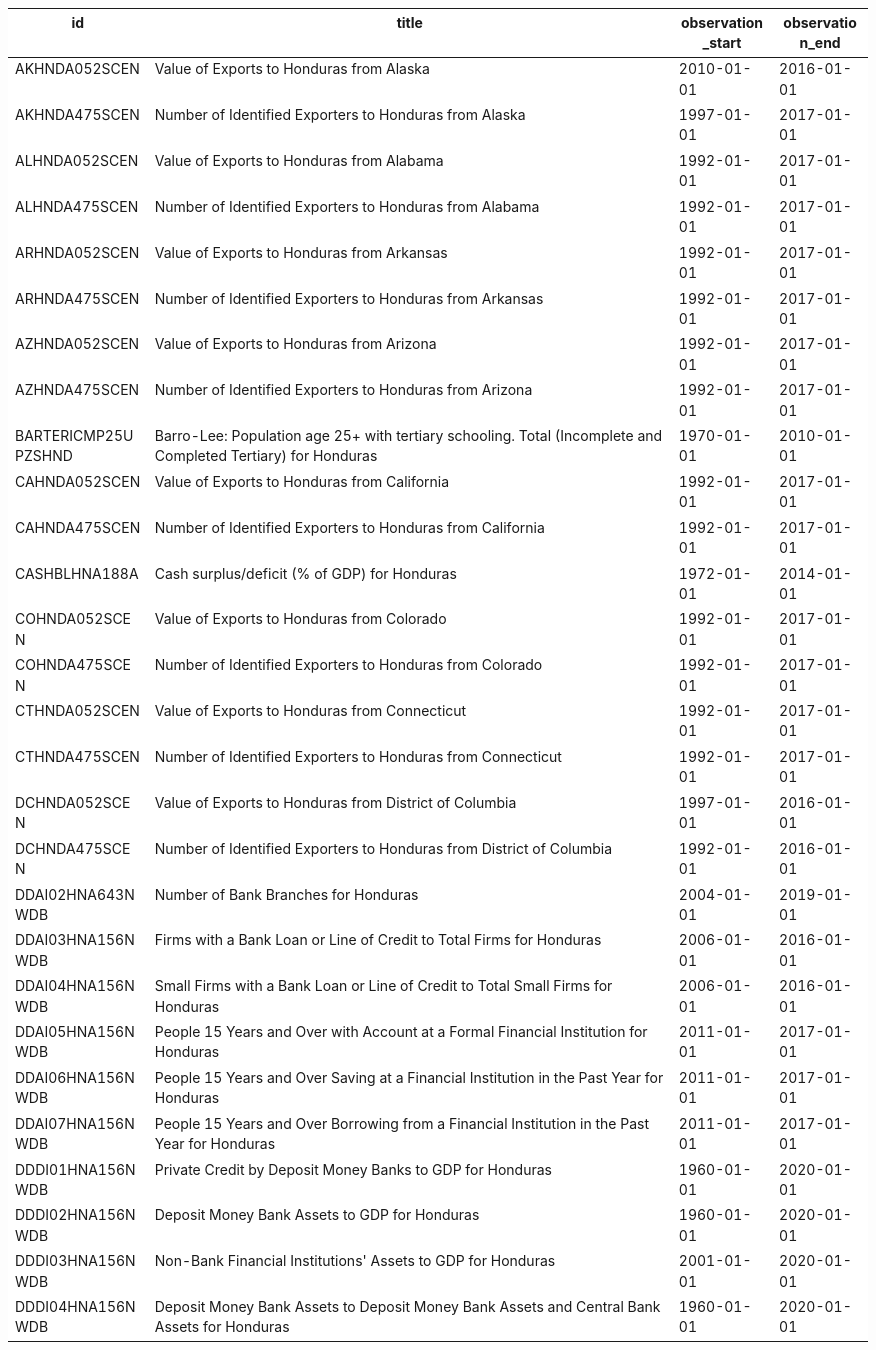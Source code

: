 | id                  | title                                                                                                                               | observation_start   | observation_end   |
|---------------------|-------------------------------------------------------------------------------------------------------------------------------------|---------------------|-------------------|
| AKHNDA052SCEN       | Value of Exports to Honduras from Alaska                                                                                            | 2010-01-01          | 2016-01-01        |
| AKHNDA475SCEN       | Number of Identified Exporters to Honduras from Alaska                                                                              | 1997-01-01          | 2017-01-01        |
| ALHNDA052SCEN       | Value of Exports to Honduras from Alabama                                                                                           | 1992-01-01          | 2017-01-01        |
| ALHNDA475SCEN       | Number of Identified Exporters to Honduras from Alabama                                                                             | 1992-01-01          | 2017-01-01        |
| ARHNDA052SCEN       | Value of Exports to Honduras from Arkansas                                                                                          | 1992-01-01          | 2017-01-01        |
| ARHNDA475SCEN       | Number of Identified Exporters to Honduras from Arkansas                                                                            | 1992-01-01          | 2017-01-01        |
| AZHNDA052SCEN       | Value of Exports to Honduras from Arizona                                                                                           | 1992-01-01          | 2017-01-01        |
| AZHNDA475SCEN       | Number of Identified Exporters to Honduras from Arizona                                                                             | 1992-01-01          | 2017-01-01        |
| BARTERICMP25UPZSHND | Barro-Lee: Population age 25+ with tertiary schooling. Total (Incomplete and Completed Tertiary) for Honduras                       | 1970-01-01          | 2010-01-01        |
| CAHNDA052SCEN       | Value of Exports to Honduras from California                                                                                        | 1992-01-01          | 2017-01-01        |
| CAHNDA475SCEN       | Number of Identified Exporters to Honduras from California                                                                          | 1992-01-01          | 2017-01-01        |
| CASHBLHNA188A       | Cash surplus/deficit (% of GDP) for Honduras                                                                                        | 1972-01-01          | 2014-01-01        |
| COHNDA052SCEN       | Value of Exports to Honduras from Colorado                                                                                          | 1992-01-01          | 2017-01-01        |
| COHNDA475SCEN       | Number of Identified Exporters to Honduras from Colorado                                                                            | 1992-01-01          | 2017-01-01        |
| CTHNDA052SCEN       | Value of Exports to Honduras from Connecticut                                                                                       | 1992-01-01          | 2017-01-01        |
| CTHNDA475SCEN       | Number of Identified Exporters to Honduras from Connecticut                                                                         | 1992-01-01          | 2017-01-01        |
| DCHNDA052SCEN       | Value of Exports to Honduras from District of Columbia                                                                              | 1997-01-01          | 2016-01-01        |
| DCHNDA475SCEN       | Number of Identified Exporters to Honduras from District of Columbia                                                                | 1992-01-01          | 2016-01-01        |
| DDAI02HNA643NWDB    | Number of Bank Branches for Honduras                                                                                                | 2004-01-01          | 2019-01-01        |
| DDAI03HNA156NWDB    | Firms with a Bank Loan or Line of Credit to Total Firms for Honduras                                                                | 2006-01-01          | 2016-01-01        |
| DDAI04HNA156NWDB    | Small Firms with a Bank Loan or Line of Credit to Total Small Firms for Honduras                                                    | 2006-01-01          | 2016-01-01        |
| DDAI05HNA156NWDB    | People 15 Years and Over with Account at a Formal Financial Institution for Honduras                                                | 2011-01-01          | 2017-01-01        |
| DDAI06HNA156NWDB    | People 15 Years and Over Saving at a Financial Institution in the Past Year for Honduras                                            | 2011-01-01          | 2017-01-01        |
| DDAI07HNA156NWDB    | People 15 Years and Over Borrowing from a Financial Institution in the Past Year for Honduras                                       | 2011-01-01          | 2017-01-01        |
| DDDI01HNA156NWDB    | Private Credit by Deposit Money Banks to GDP for Honduras                                                                           | 1960-01-01          | 2020-01-01        |
| DDDI02HNA156NWDB    | Deposit Money Bank Assets to GDP for Honduras                                                                                       | 1960-01-01          | 2020-01-01        |
| DDDI03HNA156NWDB    | Non-Bank Financial Institutions' Assets to GDP for Honduras                                                                         | 2001-01-01          | 2020-01-01        |
| DDDI04HNA156NWDB    | Deposit Money Bank Assets to Deposit Money Bank Assets and Central Bank Assets for Honduras                                         | 1960-01-01          | 2020-01-01        |